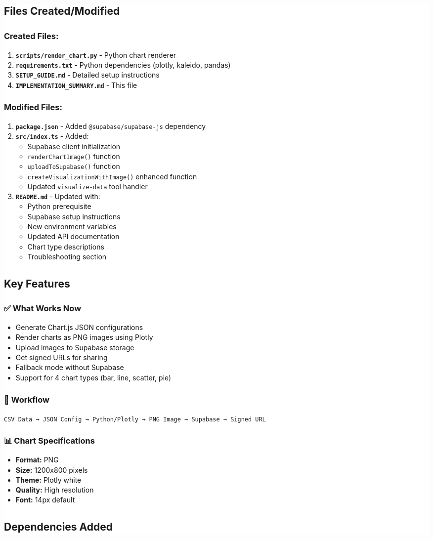 ## Files Created/Modified

### Created Files:
1. **`scripts/render_chart.py`** - Python chart renderer
2. **`requirements.txt`** - Python dependencies (plotly, kaleido, pandas)
3. **`SETUP_GUIDE.md`** - Detailed setup instructions
4. **`IMPLEMENTATION_SUMMARY.md`** - This file

### Modified Files:
1. **`package.json`** - Added `@supabase/supabase-js` dependency
2. **`src/index.ts`** - Added:
   - Supabase client initialization
   - `renderChartImage()` function
   - `uploadToSupabase()` function
   - `createVisualizationWithImage()` enhanced function
   - Updated `visualize-data` tool handler
3. **`README.md`** - Updated with:
   - Python prerequisite
   - Supabase setup instructions
   - New environment variables
   - Updated API documentation
   - Chart type descriptions
   - Troubleshooting section

## Key Features

### ✅ What Works Now
- Generate Chart.js JSON configurations
- Render charts as PNG images using Plotly
- Upload images to Supabase storage
- Get signed URLs for sharing
- Fallback mode without Supabase
- Support for 4 chart types (bar, line, scatter, pie)

### 🔄 Workflow
```
CSV Data → JSON Config → Python/Plotly → PNG Image → Supabase → Signed URL
```

### 📊 Chart Specifications
- **Format:** PNG
- **Size:** 1200x800 pixels
- **Theme:** Plotly white
- **Quality:** High resolution
- **Font:** 14px default

## Dependencies Added

